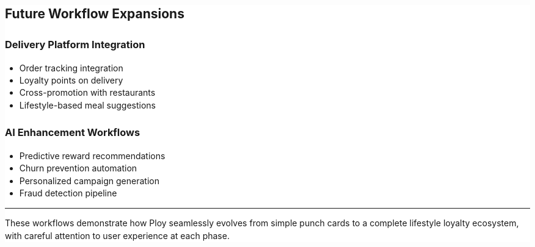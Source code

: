 ## Future Workflow Expansions

### Delivery Platform Integration
- Order tracking integration
- Loyalty points on delivery
- Cross-promotion with restaurants
- Lifestyle-based meal suggestions

### AI Enhancement Workflows
- Predictive reward recommendations
- Churn prevention automation
- Personalized campaign generation
- Fraud detection pipeline

---

These workflows demonstrate how Ploy seamlessly evolves from simple punch cards to a complete lifestyle loyalty ecosystem, with careful attention to user experience at each phase.